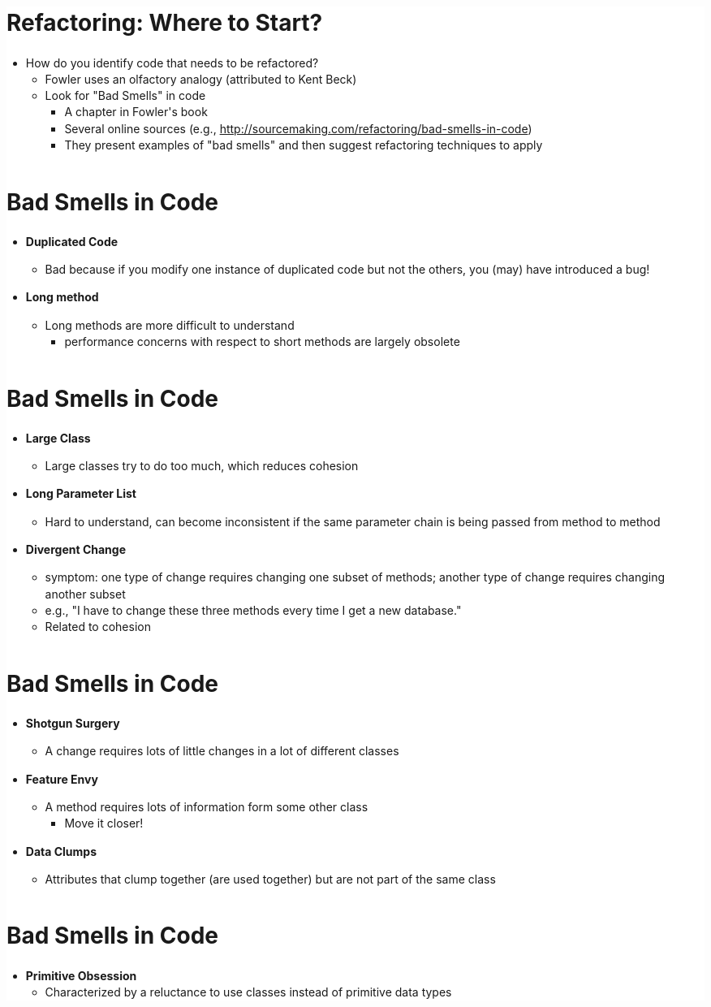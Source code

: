# Refactoring: Where to Start?

* How do you identify code that needs to be refactored?
  - Fowler uses an olfactory analogy (attributed to Kent Beck)
  - Look for "Bad Smells" in code
    * A chapter in Fowler's book
    * Several online sources (e.g., http://sourcemaking.com/refactoring/bad-smells-in-code)
    * They present examples of "bad smells" and then suggest refactoring techniques to apply

# Bad Smells in Code

* **Duplicated Code**
  - Bad because if you modify one instance of duplicated code but not the others, you (may) have introduced a bug!

* **Long method**
  - Long methods are more difficult to understand
    - performance concerns with respect to short methods are largely obsolete

# Bad Smells in Code

* **Large Class**
  - Large classes try to do too much, which reduces cohesion

* **Long Parameter List**
  - Hard to understand, can become inconsistent if the same parameter chain is being passed from method to method

* **Divergent Change**
  - symptom: one type of change requires changing one subset of methods; another type of change requires changing another subset
  - e.g., "I have to change these three methods every time I get a new database."
  - Related to cohesion

# Bad Smells in Code

* **Shotgun Surgery**
  - A change requires lots of little changes in a lot of different classes

* **Feature Envy**
  - A method requires lots of information form some other class
    - Move it closer!

* **Data Clumps**
  - Attributes that clump together (are used together) but are not part of the same class

# Bad Smells in Code

* **Primitive Obsession**
  - Characterized by a reluctance to use classes instead of primitive data types
